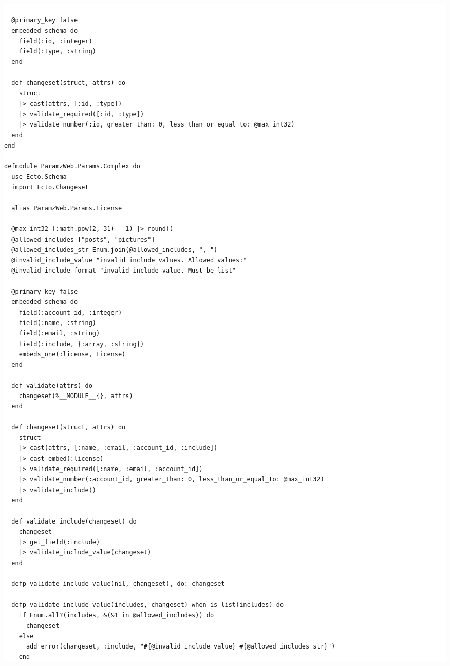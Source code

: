 ```

  @primary_key false
  embedded_schema do
    field(:id, :integer)
    field(:type, :string)
  end

  def changeset(struct, attrs) do
    struct
    |> cast(attrs, [:id, :type])
    |> validate_required([:id, :type])
    |> validate_number(:id, greater_than: 0, less_than_or_equal_to: @max_int32)
  end
end

defmodule ParamzWeb.Params.Complex do
  use Ecto.Schema
  import Ecto.Changeset

  alias ParamzWeb.Params.License

  @max_int32 (:math.pow(2, 31) - 1) |> round()
  @allowed_includes ["posts", "pictures"]
  @allowed_includes_str Enum.join(@allowed_includes, ", ")
  @invalid_include_value "invalid include values. Allowed values:"
  @invalid_include_format "invalid include value. Must be list"

  @primary_key false
  embedded_schema do
    field(:account_id, :integer)
    field(:name, :string)
    field(:email, :string)
    field(:include, {:array, :string})
    embeds_one(:license, License)
  end

  def validate(attrs) do
    changeset(%__MODULE__{}, attrs)
  end

  def changeset(struct, attrs) do
    struct
    |> cast(attrs, [:name, :email, :account_id, :include])
    |> cast_embed(:license)
    |> validate_required([:name, :email, :account_id])
    |> validate_number(:account_id, greater_than: 0, less_than_or_equal_to: @max_int32)
    |> validate_include()
  end

  def validate_include(changeset) do
    changeset
    |> get_field(:include)
    |> validate_include_value(changeset)
  end

  defp validate_include_value(nil, changeset), do: changeset

  defp validate_include_value(includes, changeset) when is_list(includes) do
    if Enum.all?(includes, &(&1 in @allowed_includes)) do
      changeset
    else
      add_error(changeset, :include, "#{@invalid_include_value} #{@allowed_includes_str}")
    end
```